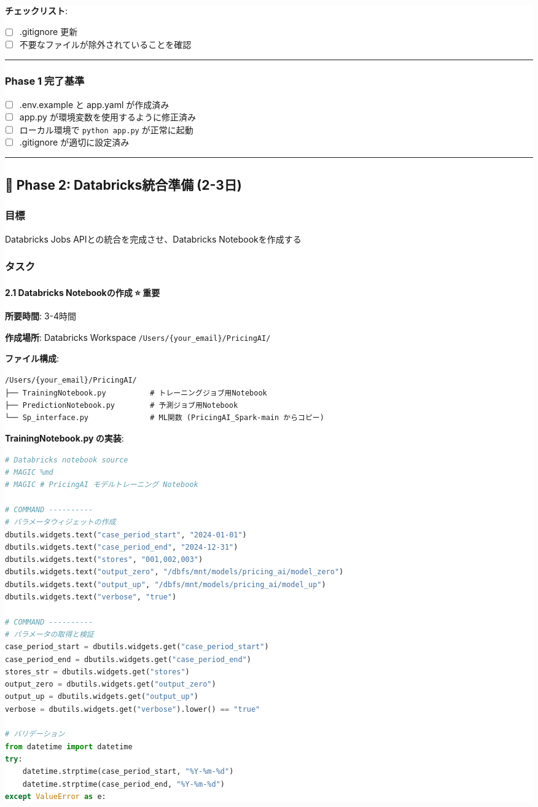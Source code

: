 **チェックリスト**:
- [ ] .gitignore 更新
- [ ] 不要なファイルが除外されていることを確認

---

### Phase 1 完了基準
- [ ] .env.example と app.yaml が作成済み
- [ ] app.py が環境変数を使用するように修正済み
- [ ] ローカル環境で `python app.py` が正常に起動
- [ ] .gitignore が適切に設定済み

---

## 📅 Phase 2: Databricks統合準備 (2-3日)

### 目標
Databricks Jobs APIとの統合を完成させ、Databricks Notebookを作成する

### タスク

#### 2.1 Databricks Notebookの作成 ⭐ **重要**

**所要時間**: 3-4時間

**作成場所**: Databricks Workspace `/Users/{your_email}/PricingAI/`

**ファイル構成**:
```
/Users/{your_email}/PricingAI/
├── TrainingNotebook.py          # トレーニングジョブ用Notebook
├── PredictionNotebook.py        # 予測ジョブ用Notebook
└── Sp_interface.py              # ML関数 (PricingAI_Spark-main からコピー)
```

**TrainingNotebook.py の実装**:
```python
# Databricks notebook source
# MAGIC %md
# MAGIC # PricingAI モデルトレーニング Notebook

# COMMAND ----------
# パラメータウィジェットの作成
dbutils.widgets.text("case_period_start", "2024-01-01")
dbutils.widgets.text("case_period_end", "2024-12-31")
dbutils.widgets.text("stores", "001,002,003")
dbutils.widgets.text("output_zero", "/dbfs/mnt/models/pricing_ai/model_zero")
dbutils.widgets.text("output_up", "/dbfs/mnt/models/pricing_ai/model_up")
dbutils.widgets.text("verbose", "true")

# COMMAND ----------
# パラメータの取得と検証
case_period_start = dbutils.widgets.get("case_period_start")
case_period_end = dbutils.widgets.get("case_period_end")
stores_str = dbutils.widgets.get("stores")
output_zero = dbutils.widgets.get("output_zero")
output_up = dbutils.widgets.get("output_up")
verbose = dbutils.widgets.get("verbose").lower() == "true"

# バリデーション
from datetime import datetime
try:
    datetime.strptime(case_period_start, "%Y-%m-%d")
    datetime.strptime(case_period_end, "%Y-%m-%d")
except ValueError as e:
```